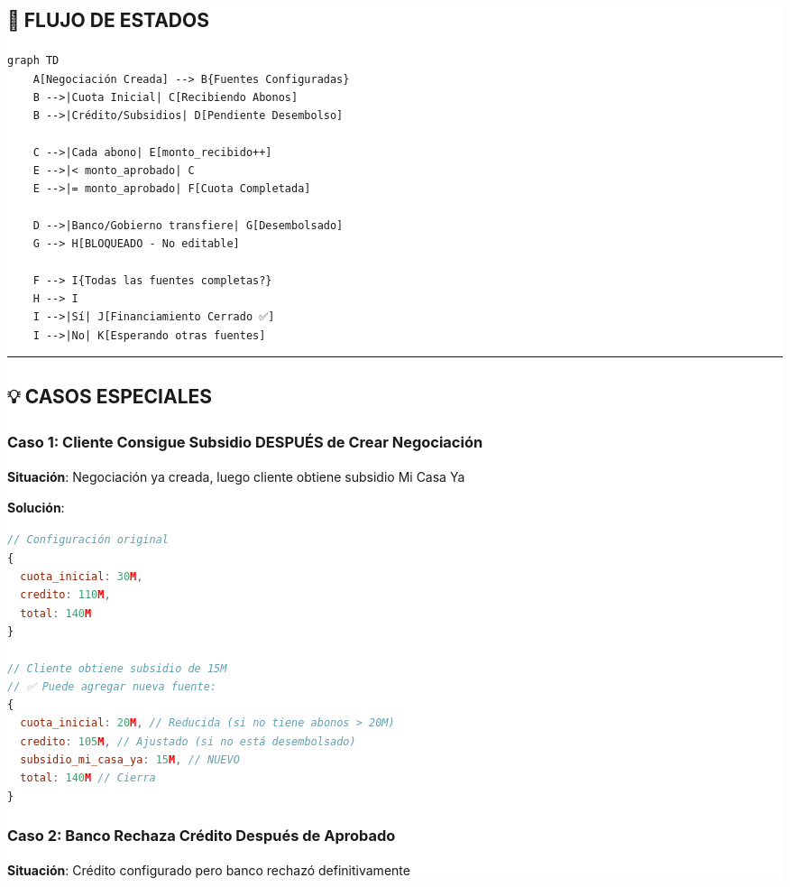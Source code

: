 ## 🚦 FLUJO DE ESTADOS

```mermaid
graph TD
    A[Negociación Creada] --> B{Fuentes Configuradas}
    B -->|Cuota Inicial| C[Recibiendo Abonos]
    B -->|Crédito/Subsidios| D[Pendiente Desembolso]

    C -->|Cada abono| E[monto_recibido++]
    E -->|< monto_aprobado| C
    E -->|= monto_aprobado| F[Cuota Completada]

    D -->|Banco/Gobierno transfiere| G[Desembolsado]
    G --> H[BLOQUEADO - No editable]

    F --> I{Todas las fuentes completas?}
    H --> I
    I -->|Sí| J[Financiamiento Cerrado ✅]
    I -->|No| K[Esperando otras fuentes]
```

---

## 💡 CASOS ESPECIALES

### **Caso 1: Cliente Consigue Subsidio DESPUÉS de Crear Negociación**

**Situación**: Negociación ya creada, luego cliente obtiene subsidio Mi Casa Ya

**Solución**:
```javascript
// Configuración original
{
  cuota_inicial: 30M,
  credito: 110M,
  total: 140M
}

// Cliente obtiene subsidio de 15M
// ✅ Puede agregar nueva fuente:
{
  cuota_inicial: 20M, // Reducida (si no tiene abonos > 20M)
  credito: 105M, // Ajustado (si no está desembolsado)
  subsidio_mi_casa_ya: 15M, // NUEVO
  total: 140M // Cierra
}
```

### **Caso 2: Banco Rechaza Crédito Después de Aprobado**

**Situación**: Crédito configurado pero banco rechazó definitivamente
